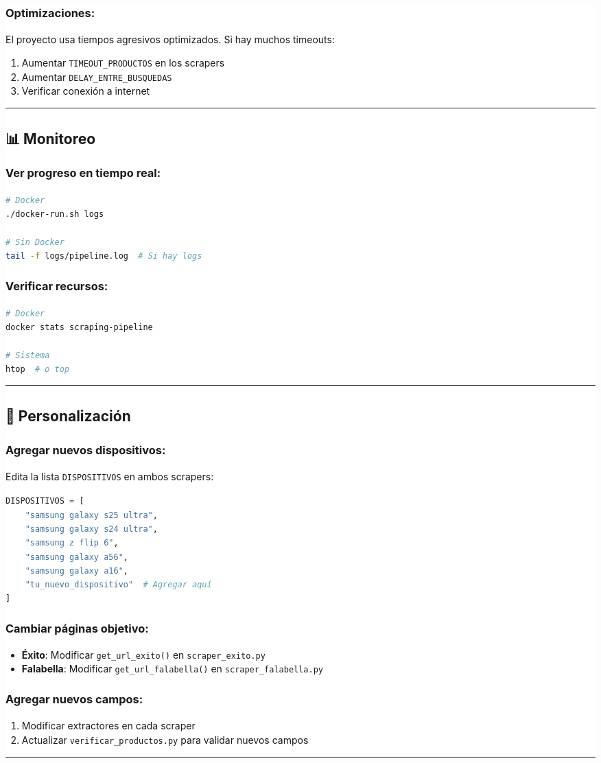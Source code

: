 ### **Optimizaciones:**
El proyecto usa tiempos agresivos optimizados. Si hay muchos timeouts:
1. Aumentar `TIMEOUT_PRODUCTOS` en los scrapers
2. Aumentar `DELAY_ENTRE_BUSQUEDAS`
3. Verificar conexión a internet

---

## 📊 **Monitoreo**

### **Ver progreso en tiempo real:**
```bash
# Docker
./docker-run.sh logs

# Sin Docker
tail -f logs/pipeline.log  # Si hay logs
```

### **Verificar recursos:**
```bash
# Docker
docker stats scraping-pipeline

# Sistema
htop  # o top
```

---

## 🔧 **Personalización**

### **Agregar nuevos dispositivos:**
Edita la lista `DISPOSITIVOS` en ambos scrapers:
```python
DISPOSITIVOS = [
    "samsung galaxy s25 ultra",
    "samsung galaxy s24 ultra", 
    "samsung z flip 6",
    "samsung galaxy a56",
    "samsung galaxy a16",
    "tu_nuevo_dispositivo"  # Agregar aquí
]
```

### **Cambiar páginas objetivo:**
- **Éxito**: Modificar `get_url_exito()` en `scraper_exito.py`
- **Falabella**: Modificar `get_url_falabella()` en `scraper_falabella.py`

### **Agregar nuevos campos:**
1. Modificar extractores en cada scraper
2. Actualizar `verificar_productos.py` para validar nuevos campos

---